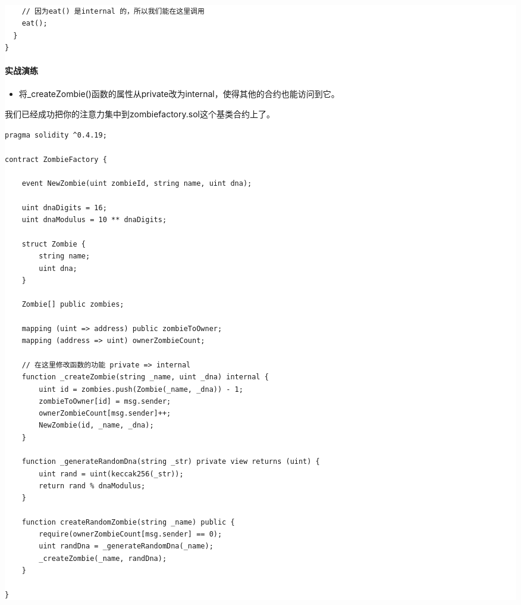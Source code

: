 ```solidity
    // 因为eat() 是internal 的，所以我们能在这里调用
    eat();
  }
}
```

#### 实战演练

* 将_createZombie()函数的属性从private改为internal，使得其他的合约也能访问到它。

我们已经成功把你的注意力集中到zombiefactory.sol这个基类合约上了。

```solidity
pragma solidity ^0.4.19;

contract ZombieFactory {

    event NewZombie(uint zombieId, string name, uint dna);

    uint dnaDigits = 16;
    uint dnaModulus = 10 ** dnaDigits;

    struct Zombie {
        string name;
        uint dna;
    }

    Zombie[] public zombies;

    mapping (uint => address) public zombieToOwner;
    mapping (address => uint) ownerZombieCount;

    // 在这里修改函数的功能 private => internal
    function _createZombie(string _name, uint _dna) internal {
        uint id = zombies.push(Zombie(_name, _dna)) - 1;
        zombieToOwner[id] = msg.sender;
        ownerZombieCount[msg.sender]++;
        NewZombie(id, _name, _dna);
    }

    function _generateRandomDna(string _str) private view returns (uint) {
        uint rand = uint(keccak256(_str));
        return rand % dnaModulus;
    }

    function createRandomZombie(string _name) public {
        require(ownerZombieCount[msg.sender] == 0);
        uint randDna = _generateRandomDna(_name);
        _createZombie(_name, randDna);
    }

}
```
